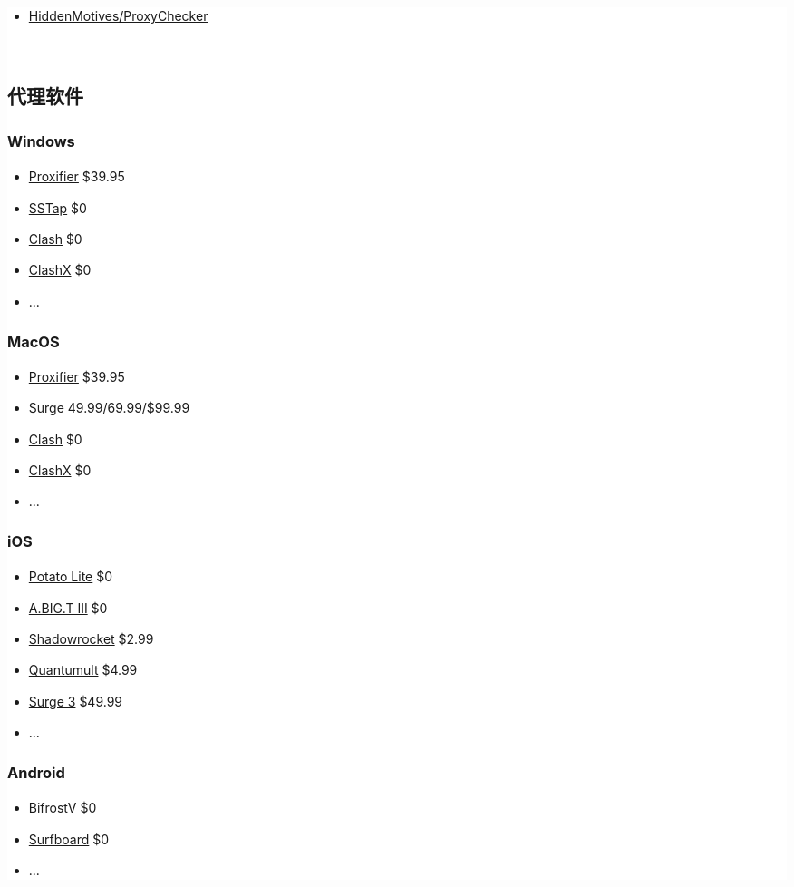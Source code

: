 * [HiddenMotives/ProxyChecker](https://github.com/HiddenMotives/ProxyChecker/releases/tag/1.0)

<br>

## 代理软件

### Windows

* [Proxifier](https://www.proxifier.com/download/#win-tab) $39.95

* [SSTap](https://www.sockscap64.com/zh-hans/sstap/) $0

* [Clash](https://github.com/Dreamacro/clash) $0

* [ClashX](https://github.com/yichengchen/clashX) $0

* ...

### MacOS

* [Proxifier](https://www.proxifier.com) $39.95

* [Surge](https://nssurge.com) $49.99/$69.99/$99.99

* [Clash](https://github.com/Dreamacro/clash) $0

* [ClashX](https://github.com/yichengchen/clashX) $0

* ...

### iOS

* [Potato Lite](https://itunes.apple.com/us/app/id1239860606) $0

* [A.BIG.T III](https://itunes.apple.com/us/app/a-big-t/id1051326718?mt=8) $0

* [Shadowrocket](https://itunes.apple.com/us/app/shadowrocket-for-shadowsocks/id932747118) $2.99

* [Quantumult](https://itunes.apple.com/us/app/quantumult/id1252015438) $4.99

* [Surge 3](https://itunes.apple.com/us/app/surge-3/id1442620678) $49.99

* ...

### Android

* [BifrostV](https://play.google.com/store/apps/details?id=com.github.dawndiy.bifrostv) $0

* [Surfboard](https://manual.getsurfboard.com/cn/introduction) $0

* ...